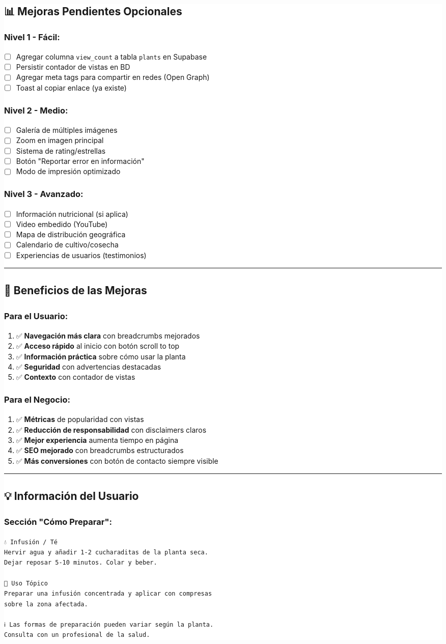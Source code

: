 ## 📊 Mejoras Pendientes Opcionales

### **Nivel 1 - Fácil:**
- [ ] Agregar columna `view_count` a tabla `plants` en Supabase
- [ ] Persistir contador de vistas en BD
- [ ] Agregar meta tags para compartir en redes (Open Graph)
- [ ] Toast al copiar enlace (ya existe)

### **Nivel 2 - Medio:**
- [ ] Galería de múltiples imágenes
- [ ] Zoom en imagen principal
- [ ] Sistema de rating/estrellas
- [ ] Botón "Reportar error en información"
- [ ] Modo de impresión optimizado

### **Nivel 3 - Avanzado:**
- [ ] Información nutricional (si aplica)
- [ ] Video embedido (YouTube)
- [ ] Mapa de distribución geográfica
- [ ] Calendario de cultivo/cosecha
- [ ] Experiencias de usuarios (testimonios)

---

## 🎯 Beneficios de las Mejoras

### **Para el Usuario:**
1. ✅ **Navegación más clara** con breadcrumbs mejorados
2. ✅ **Acceso rápido** al inicio con botón scroll to top
3. ✅ **Información práctica** sobre cómo usar la planta
4. ✅ **Seguridad** con advertencias destacadas
5. ✅ **Contexto** con contador de vistas

### **Para el Negocio:**
1. ✅ **Métricas** de popularidad con vistas
2. ✅ **Reducción de responsabilidad** con disclaimers claros
3. ✅ **Mejor experiencia** aumenta tiempo en página
4. ✅ **SEO mejorado** con breadcrumbs estructurados
5. ✅ **Más conversiones** con botón de contacto siempre visible

---

## 💡 Información del Usuario

### **Sección "Cómo Preparar":**
```
💧 Infusión / Té
Hervir agua y añadir 1-2 cucharaditas de la planta seca.
Dejar reposar 5-10 minutos. Colar y beber.

🧴 Uso Tópico
Preparar una infusión concentrada y aplicar con compresas
sobre la zona afectada.

ℹ️ Las formas de preparación pueden variar según la planta.
Consulta con un profesional de la salud.
```
